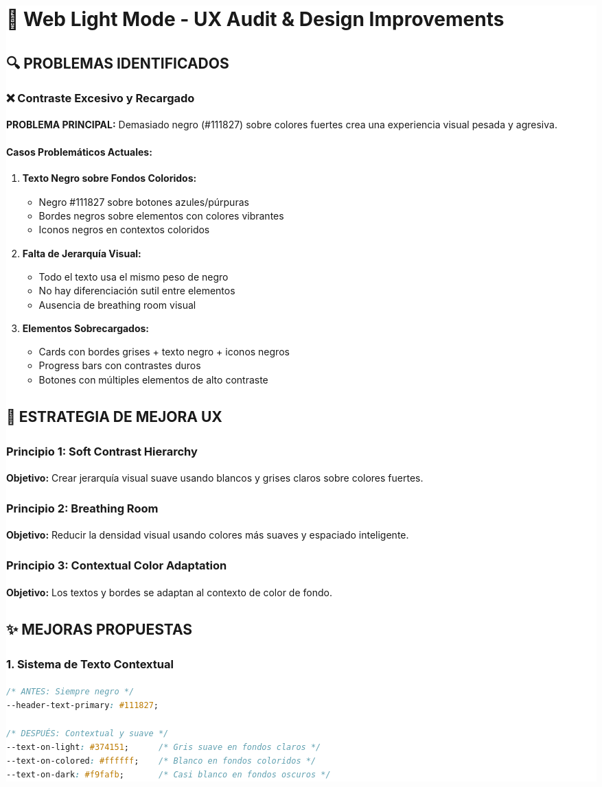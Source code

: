 # 🎨 Web Light Mode - UX Audit & Design Improvements

## 🔍 PROBLEMAS IDENTIFICADOS

### ❌ Contraste Excesivo y Recargado
**PROBLEMA PRINCIPAL:** Demasiado negro (#111827) sobre colores fuertes crea una experiencia visual pesada y agresiva.

#### Casos Problemáticos Actuales:
1. **Texto Negro sobre Fondos Coloridos:**
   - Negro #111827 sobre botones azules/púrpuras
   - Bordes negros sobre elementos con colores vibrantes
   - Iconos negros en contextos coloridos

2. **Falta de Jerarquía Visual:**
   - Todo el texto usa el mismo peso de negro
   - No hay diferenciación sutil entre elementos
   - Ausencia de breathing room visual

3. **Elementos Sobrecargados:**
   - Cards con bordes grises + texto negro + iconos negros
   - Progress bars con contrastes duros
   - Botones con múltiples elementos de alto contraste

## 🎯 ESTRATEGIA DE MEJORA UX

### Principio 1: Soft Contrast Hierarchy
**Objetivo:** Crear jerarquía visual suave usando blancos y grises claros sobre colores fuertes.

### Principio 2: Breathing Room
**Objetivo:** Reducir la densidad visual usando colores más suaves y espaciado inteligente.

### Principio 3: Contextual Color Adaptation
**Objetivo:** Los textos y bordes se adaptan al contexto de color de fondo.

## ✨ MEJORAS PROPUESTAS

### 1. Sistema de Texto Contextual
```css
/* ANTES: Siempre negro */
--header-text-primary: #111827;

/* DESPUÉS: Contextual y suave */
--text-on-light: #374151;      /* Gris suave en fondos claros */
--text-on-colored: #ffffff;    /* Blanco en fondos coloridos */
--text-on-dark: #f9fafb;       /* Casi blanco en fondos oscuros */
```
